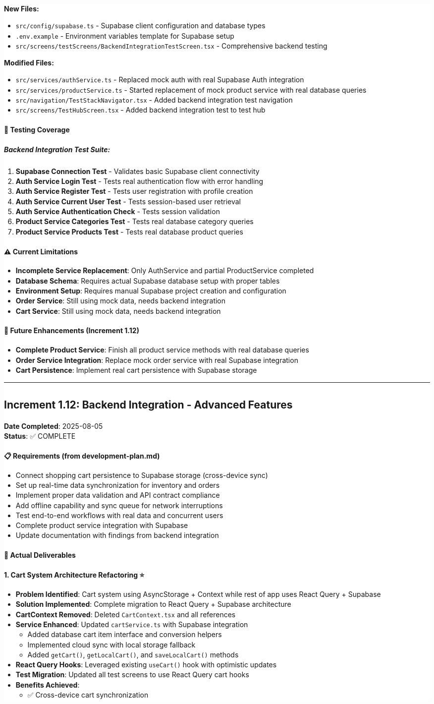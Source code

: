 **New Files:**
- `src/config/supabase.ts` - Supabase client configuration and database types
- `.env.example` - Environment variables template for Supabase setup
- `src/screens/testScreens/BackendIntegrationTestScreen.tsx` - Comprehensive backend testing

**Modified Files:**
- `src/services/authService.ts` - Replaced mock auth with real Supabase Auth integration
- `src/services/productService.ts` - Started replacement of mock product service with real database queries
- `src/navigation/TestStackNavigator.tsx` - Added backend integration test navigation
- `src/screens/TestHubScreen.tsx` - Added backend integration test to test hub

#### 🧪 Testing Coverage

##### Backend Integration Test Suite:
1. **Supabase Connection Test** - Validates basic Supabase client connectivity
2. **Auth Service Login Test** - Tests real authentication flow with error handling
3. **Auth Service Register Test** - Tests user registration with profile creation
4. **Auth Service Current User Test** - Tests session-based user retrieval
5. **Auth Service Authentication Check** - Tests session validation
6. **Product Service Categories Test** - Tests real database category queries
7. **Product Service Products Test** - Tests real database product queries

#### ⚠️ Current Limitations
- **Incomplete Service Replacement**: Only AuthService and partial ProductService completed
- **Database Schema**: Requires actual Supabase database setup with proper tables
- **Environment Setup**: Requires manual Supabase project creation and configuration
- **Order Service**: Still using mock data, needs backend integration
- **Cart Service**: Still using mock data, needs backend integration

#### 🔮 Future Enhancements (Increment 1.12)
- **Complete Product Service**: Finish all product service methods with real database queries
- **Order Service Integration**: Replace mock order service with real Supabase integration
- **Cart Persistence**: Implement real cart persistence with Supabase storage
---

## Increment 1.12: Backend Integration - Advanced Features
**Date Completed**: 2025-08-05  
**Status**: ✅ COMPLETE

#### 📋 Requirements (from development-plan.md)
- Connect shopping cart persistence to Supabase storage (cross-device sync)
- Set up real-time data synchronization for inventory and orders
- Implement proper data validation and API contract compliance
- Add offline capability and sync queue for network interruptions
- Test end-to-end workflows with real data and concurrent users
- Complete product service integration with Supabase
- Update documentation with findings from backend integration

#### 🎯 Actual Deliverables

#### 1. **Cart System Architecture Refactoring** ⭐
- **Problem Identified**: Cart system using AsyncStorage + Context while rest of app uses React Query + Supabase
- **Solution Implemented**: Complete migration to React Query + Supabase architecture
- **CartContext Removed**: Deleted `CartContext.tsx` and all references
- **Service Enhanced**: Updated `cartService.ts` with Supabase integration
  - Added database cart item interface and conversion helpers
  - Implemented cloud sync with local storage fallback
  - Added `getCart()`, `getLocalCart()`, and `saveLocalCart()` methods
- **React Query Hooks**: Leveraged existing `useCart()` hook with optimistic updates
- **Test Migration**: Updated all test screens to use React Query cart hooks
- **Benefits Achieved**:
  - ✅ Cross-device cart synchronization